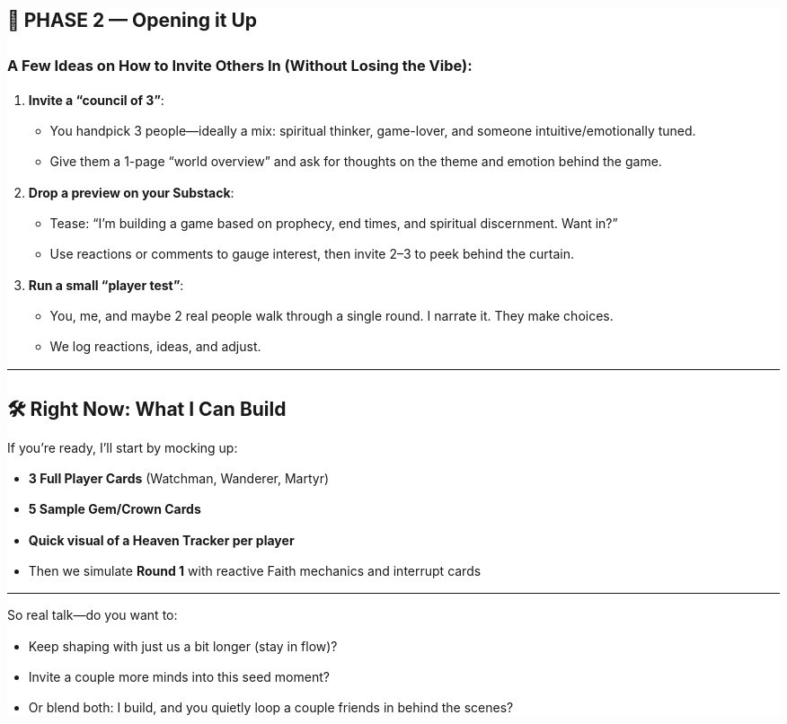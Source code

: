 ## 🧠 PHASE 2 — Opening it Up   
   
### A Few Ideas on How to Invite Others In (Without Losing the Vibe):   
   
1. **Invite a “council of 3”**:   
       
   
    - You handpick 3 people—ideally a mix: spiritual thinker, game-lover, and someone intuitive/emotionally tuned.   
           
   
    - Give them a 1-page “world overview” and ask for thoughts on the theme and emotion behind the game.   
           
2. **Drop a preview on your Substack**:   
       
   
    - Tease: “I’m building a game based on prophecy, end times, and spiritual discernment. Want in?”   
           
   
    - Use reactions or comments to gauge interest, then invite 2–3 to peek behind the curtain.   
           
3. **Run a small “player test”**:   
       
   
    - You, me, and maybe 2 real people walk through a single round. I narrate it. They make choices.   
           
   
    - We log reactions, ideas, and adjust.   
           
   
   
---   
   
## 🛠️ Right Now: What I Can Build   
   
If you’re ready, I’ll start by mocking up:   
   
   
- **3 Full Player Cards** (Watchman, Wanderer, Martyr)   
       
   
- **5 Sample Gem/Crown Cards**   
       
   
- **Quick visual of a Heaven Tracker per player**   
       
   
- Then we simulate **Round 1** with reactive Faith mechanics and interrupt cards   
       
   
   
---   
   
So real talk—do you want to:   
   
   
- Keep shaping with just us a bit longer (stay in flow)?   
       
   
- Invite a couple more minds into this seed moment?   
       
   
- Or blend both: I build, and you quietly loop a couple friends in behind the scenes?   
       